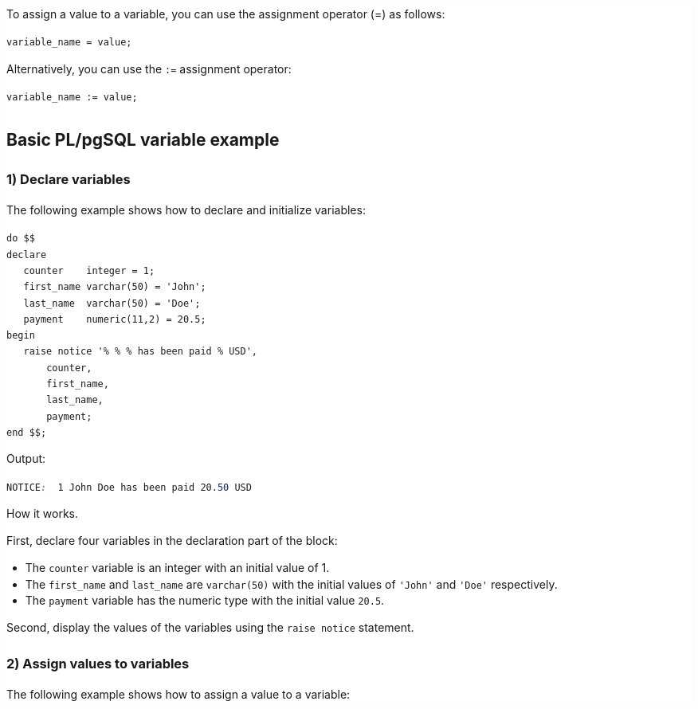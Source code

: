 To assign a value to a variable, you can use the assignment operator (\=) as follows:


```pgsql
variable_name = value;
```
Alternatively, you can use the `:=` assignment operator:


```
variable_name := value;
```

## Basic PL/pgSQL variable example


### 1\) Declare variables

The following example shows how to declare and initialize variables:


```
do $$ 
declare
   counter    integer = 1;
   first_name varchar(50) = 'John';
   last_name  varchar(50) = 'Doe';
   payment    numeric(11,2) = 20.5;
begin 
   raise notice '% % % has been paid % USD', 
       counter, 
	   first_name, 
	   last_name, 
	   payment;
end $$;
```
Output:


```css
NOTICE:  1 John Doe has been paid 20.50 USD
```
How it works.

First, declare four variables in the declaration part of the block:

* The `counter` variable is an integer with an initial value of 1\.
* The `first_name` and `last_name` are `varchar(50)` with the initial values of `'John'` and `'Doe'` respectively.
* The `payment` variable has the numeric type with the initial value `20.5`.

Second, display the values of the variables using the `raise notice` statement.


### 2\) Assign values to variables

The following example shows how to assign a value to a variable:

